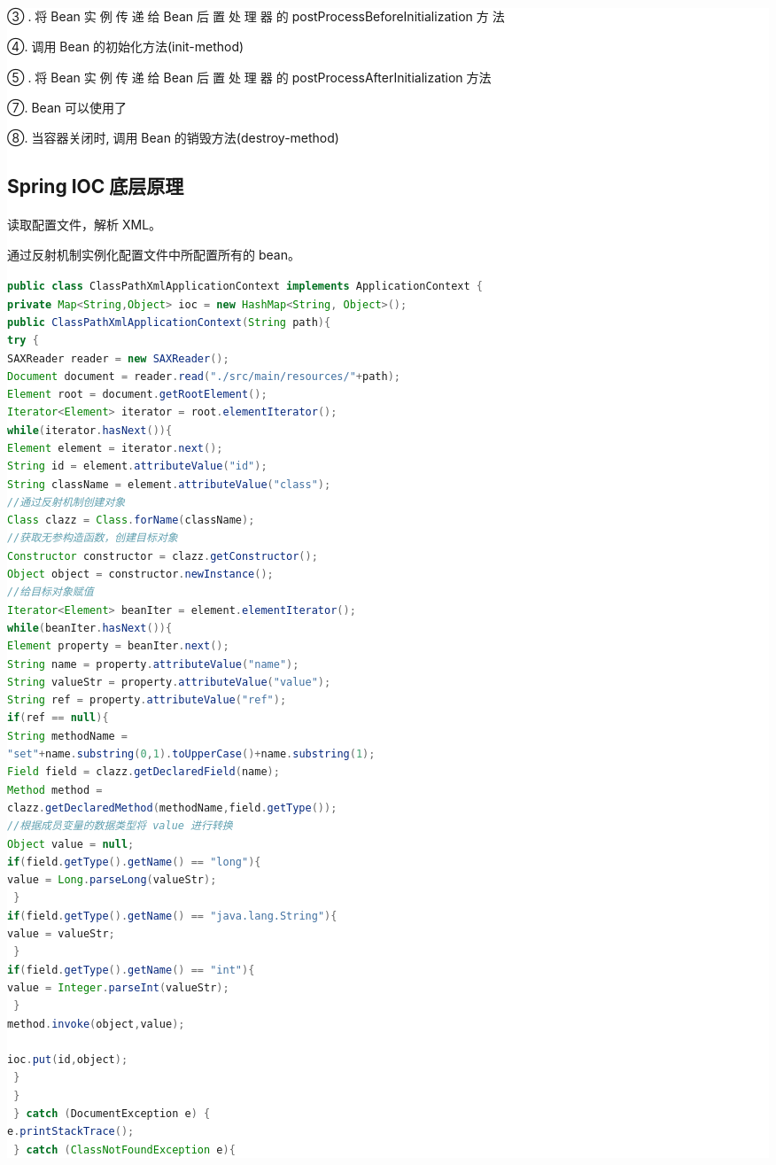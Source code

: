 ③ . 将 Bean 实 例 传 递 给 Bean 后 置 处 理 器 的 postProcessBeforeInitialization 方 法

④. 调用 Bean 的初始化方法(init-method)

⑤ . 将 Bean 实 例 传 递 给 Bean 后 置 处 理 器 的 postProcessAfterInitialization 方法

⑦. Bean 可以使用了

⑧. 当容器关闭时, 调用 Bean 的销毁方法(destroy-method)

## Spring IOC 底层原理

读取配置⽂件，解析 XML。

通过反射机制实例化配置⽂件中所配置所有的 bean。

```java
public class ClassPathXmlApplicationContext implements ApplicationContext {
private Map<String,Object> ioc = new HashMap<String, Object>();
public ClassPathXmlApplicationContext(String path){
try {
SAXReader reader = new SAXReader();
Document document = reader.read("./src/main/resources/"+path);
Element root = document.getRootElement();
Iterator<Element> iterator = root.elementIterator();
while(iterator.hasNext()){
Element element = iterator.next();
String id = element.attributeValue("id");
String className = element.attributeValue("class");
//通过反射机制创建对象
Class clazz = Class.forName(className);
//获取⽆参构造函数，创建⽬标对象
Constructor constructor = clazz.getConstructor();
Object object = constructor.newInstance();
//给⽬标对象赋值
Iterator<Element> beanIter = element.elementIterator();
while(beanIter.hasNext()){
Element property = beanIter.next();
String name = property.attributeValue("name");
String valueStr = property.attributeValue("value");
String ref = property.attributeValue("ref");
if(ref == null){
String methodName =
"set"+name.substring(0,1).toUpperCase()+name.substring(1);
Field field = clazz.getDeclaredField(name);
Method method =
clazz.getDeclaredMethod(methodName,field.getType());
//根据成员变量的数据类型将 value 进⾏转换
Object value = null;
if(field.getType().getName() == "long"){
value = Long.parseLong(valueStr);
 }
if(field.getType().getName() == "java.lang.String"){
value = valueStr;
 }
if(field.getType().getName() == "int"){
value = Integer.parseInt(valueStr);
 }
method.invoke(object,value);

ioc.put(id,object);
 }
 }
 } catch (DocumentException e) {
e.printStackTrace();
 } catch (ClassNotFoundException e){
```